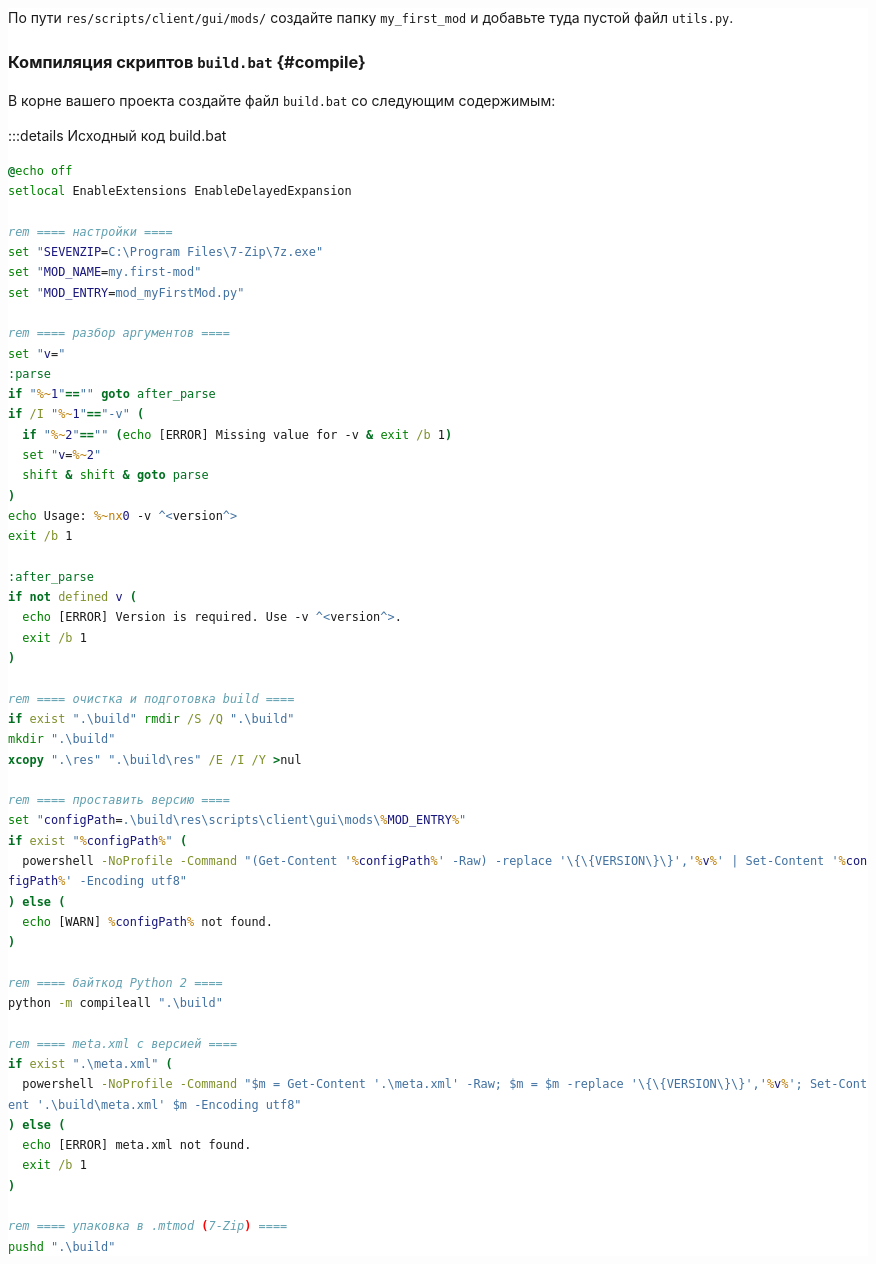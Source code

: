 По пути `res/scripts/client/gui/mods/` создайте папку `my_first_mod` и добавьте туда пустой файл `utils.py`.

### Компиляция скриптов `build.bat` {#compile}
В корне вашего проекта создайте файл `build.bat` со следующим содержимым:

:::details Исходный код build.bat
```bat [build.bat] :line-numbers
@echo off
setlocal EnableExtensions EnableDelayedExpansion

rem ==== настройки ====
set "SEVENZIP=C:\Program Files\7-Zip\7z.exe"
set "MOD_NAME=my.first-mod"
set "MOD_ENTRY=mod_myFirstMod.py"

rem ==== разбор аргументов ====
set "v="
:parse
if "%~1"=="" goto after_parse
if /I "%~1"=="-v" (
  if "%~2"=="" (echo [ERROR] Missing value for -v & exit /b 1)
  set "v=%~2"
  shift & shift & goto parse
)
echo Usage: %~nx0 -v ^<version^>
exit /b 1

:after_parse
if not defined v (
  echo [ERROR] Version is required. Use -v ^<version^>.
  exit /b 1
)

rem ==== очистка и подготовка build ====
if exist ".\build" rmdir /S /Q ".\build"
mkdir ".\build"
xcopy ".\res" ".\build\res" /E /I /Y >nul

rem ==== проставить версию ====
set "configPath=.\build\res\scripts\client\gui\mods\%MOD_ENTRY%"
if exist "%configPath%" (
  powershell -NoProfile -Command "(Get-Content '%configPath%' -Raw) -replace '\{\{VERSION\}\}','%v%' | Set-Content '%configPath%' -Encoding utf8"
) else (
  echo [WARN] %configPath% not found.
)

rem ==== байткод Python 2 ====
python -m compileall ".\build"

rem ==== meta.xml с версией ====
if exist ".\meta.xml" (
  powershell -NoProfile -Command "$m = Get-Content '.\meta.xml' -Raw; $m = $m -replace '\{\{VERSION\}\}','%v%'; Set-Content '.\build\meta.xml' $m -Encoding utf8"
) else (
  echo [ERROR] meta.xml not found.
  exit /b 1
)

rem ==== упаковка в .mtmod (7-Zip) ====
pushd ".\build"


```